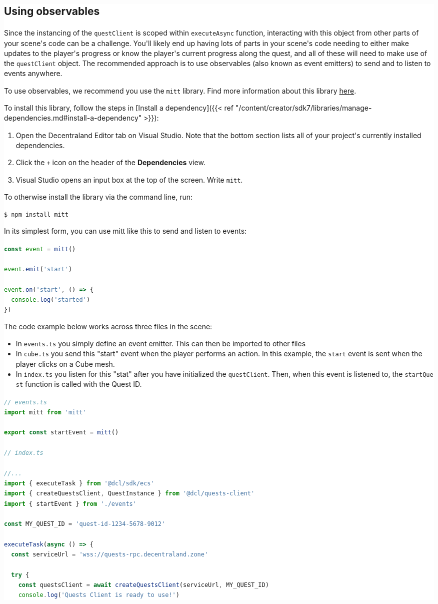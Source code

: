 ## Using observables

Since the instancing of the `questClient` is scoped within `executeAsync` function, interacting with this object from other parts of your scene's code can be a challenge. You'll likely end up having lots of parts in your scene's code needing to either make updates to the player's progress or know the player's current progress along the quest, and all of these will need to make use of the `questClient` object. The recommended approach is to use observables (also known as event emitters) to send and to listen to events anywhere.

To use observables, we recommend you use the `mitt` library. Find more information about this library [here](https://www.npmjs.com/package/mitt).

To install this library, follow the steps in [Install a dependency]({{< ref "/content/creator/sdk7/libraries/manage-dependencies.md#install-a-dependency" >}}):

1. Open the Decentraland Editor tab on Visual Studio. Note that the bottom section lists all of your project's currently installed dependencies.

2. Click the `+` icon on the header of the **Dependencies** view.

3. Visual Studio opens an input box at the top of the screen. Write `mitt`.

To otherwise install the library via the command line, run:

```bash
$ npm install mitt
```

In its simplest form, you can use mitt like this to send and listen to events:

```ts
const event = mitt()

event.emit('start')

event.on('start', () => {
  console.log('started')
})
```

The code example below works across three files in the scene:

- In `events.ts` you simply define an event emitter. This can then be imported to other files
- In `cube.ts` you send this "start" event when the player performs an action. In this example, the `start` event is sent when the player clicks on a Cube mesh.
- In `index.ts` you listen for this "stat" after you have initialized the `questClient`. Then, when this event is listened to, the `startQuest` function is called with the Quest ID.

```typescript
// events.ts
import mitt from 'mitt'

export const startEvent = mitt()

// index.ts

//...
import { executeTask } from '@dcl/sdk/ecs'
import { createQuestsClient, QuestInstance } from '@dcl/quests-client'
import { startEvent } from './events'

const MY_QUEST_ID = 'quest-id-1234-5678-9012'

executeTask(async () => {
  const serviceUrl = 'wss://quests-rpc.decentraland.zone'

  try {
    const questsClient = await createQuestsClient(serviceUrl, MY_QUEST_ID)
    console.log('Quests Client is ready to use!')
```